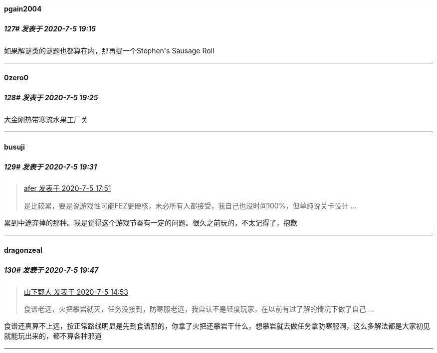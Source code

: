 ####  pgain2004  
##### 127#       发表于 2020-7-5 19:15




如果解谜类的谜题也都算在内，那再提一个Stephen's Sausage Roll







*****

####  0zero0  
##### 128#       发表于 2020-7-5 19:25




大金刚热带寒流水果工厂关







*****

####  busuji  
##### 129#       发表于 2020-7-5 19:31



<blockquote><a href="httphttps://bbs.saraba1st.com/2b/forum.php?mod=redirect&amp;goto=findpost&amp;pid=48078193&amp;ptid=1945851" target="_blank">afer 发表于 2020-7-5 17:51</a>

是比较累，要是说游戏性可能FEZ更硬核，未必所有人都接受，我自己也没时间100%，但单纯说关卡设计 ...</blockquote>
累到中途弃掉的那种。我是觉得这个游戏节奏有一定的问题。很久之前玩的，不太记得了，抱歉







*****

####  dragonzeal  
##### 130#       发表于 2020-7-5 19:47



<blockquote><a href="httphttps://bbs.saraba1st.com/2b/forum.php?mod=redirect&amp;goto=findpost&amp;pid=48076381&amp;ptid=1945851" target="_blank">山下野人 发表于 2020-7-5 14:53</a>

食谱老远，火把攀岩就灭，任务没接到，防寒服老远，我自认不是轻度玩家，在以前有过了解的情况下做了自己 ...</blockquote>
食谱还真算不上远，按正常路线明显是先到食谱那的，你拿了火把还攀岩干什么，想攀岩就去做任务拿防寒服啊，这么多解法都是大家初见就能玩出来的，都不算各种邪道







*****
